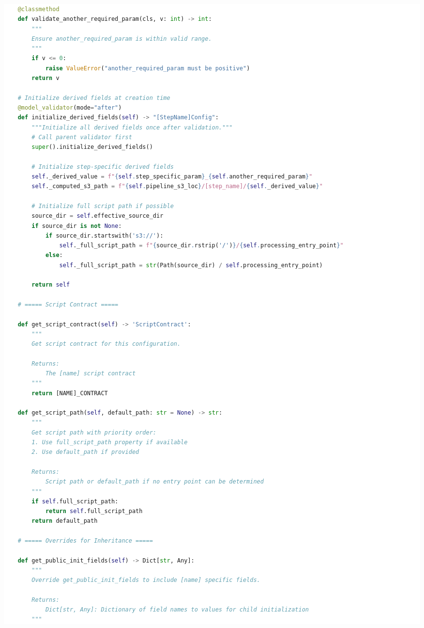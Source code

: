 ```python
    @classmethod
    def validate_another_required_param(cls, v: int) -> int:
        """
        Ensure another_required_param is within valid range.
        """
        if v <= 0:
            raise ValueError("another_required_param must be positive")
        return v
        
    # Initialize derived fields at creation time
    @model_validator(mode="after")
    def initialize_derived_fields(self) -> "[StepName]Config":
        """Initialize all derived fields once after validation."""
        # Call parent validator first
        super().initialize_derived_fields()
        
        # Initialize step-specific derived fields
        self._derived_value = f"{self.step_specific_param}_{self.another_required_param}"
        self._computed_s3_path = f"{self.pipeline_s3_loc}/[step_name]/{self._derived_value}"
        
        # Initialize full script path if possible
        source_dir = self.effective_source_dir
        if source_dir is not None:
            if source_dir.startswith('s3://'):
                self._full_script_path = f"{source_dir.rstrip('/')}/{self.processing_entry_point}"
            else:
                self._full_script_path = str(Path(source_dir) / self.processing_entry_point)
            
        return self

    # ===== Script Contract =====
        
    def get_script_contract(self) -> 'ScriptContract':
        """
        Get script contract for this configuration.
        
        Returns:
            The [name] script contract
        """
        return [NAME]_CONTRACT
        
    def get_script_path(self, default_path: str = None) -> str:
        """
        Get script path with priority order:
        1. Use full_script_path property if available
        2. Use default_path if provided
        
        Returns:
            Script path or default_path if no entry point can be determined
        """
        if self.full_script_path:
            return self.full_script_path
        return default_path
    
    # ===== Overrides for Inheritance =====
    
    def get_public_init_fields(self) -> Dict[str, Any]:
        """
        Override get_public_init_fields to include [name] specific fields.
        
        Returns:
            Dict[str, Any]: Dictionary of field names to values for child initialization
        """
```